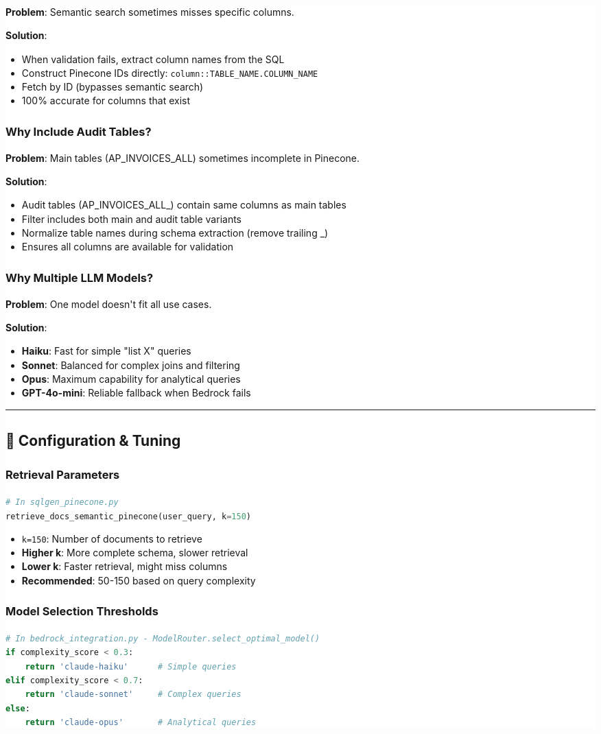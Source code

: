 **Problem**: Semantic search sometimes misses specific columns.

**Solution**:
- When validation fails, extract column names from the SQL
- Construct Pinecone IDs directly: `column::TABLE_NAME.COLUMN_NAME`
- Fetch by ID (bypasses semantic search)
- 100% accurate for columns that exist

### Why Include Audit Tables?

**Problem**: Main tables (AP_INVOICES_ALL) sometimes incomplete in Pinecone.

**Solution**:
- Audit tables (AP_INVOICES_ALL_) contain same columns as main tables
- Filter includes both main and audit table variants
- Normalize table names during schema extraction (remove trailing _)
- Ensures all columns are available for validation

### Why Multiple LLM Models?

**Problem**: One model doesn't fit all use cases.

**Solution**:
- **Haiku**: Fast for simple "list X" queries
- **Sonnet**: Balanced for complex joins and filtering
- **Opus**: Maximum capability for analytical queries
- **GPT-4o-mini**: Reliable fallback when Bedrock fails

---

## 🔧 Configuration & Tuning

### Retrieval Parameters

```python
# In sqlgen_pinecone.py
retrieve_docs_semantic_pinecone(user_query, k=150)
```
- `k=150`: Number of documents to retrieve
- **Higher k**: More complete schema, slower retrieval
- **Lower k**: Faster retrieval, might miss columns
- **Recommended**: 50-150 based on query complexity

### Model Selection Thresholds

```python
# In bedrock_integration.py - ModelRouter.select_optimal_model()
if complexity_score < 0.3:
    return 'claude-haiku'      # Simple queries
elif complexity_score < 0.7:
    return 'claude-sonnet'     # Complex queries
else:
    return 'claude-opus'       # Analytical queries
```
